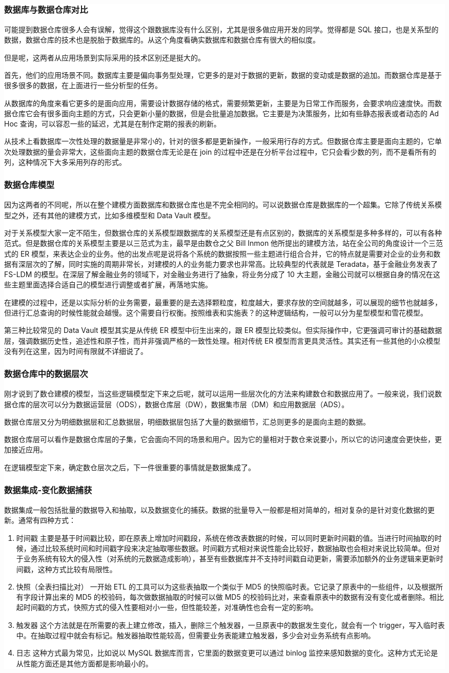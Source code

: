 ### 数据库与数据仓库对比

可能提到数据仓库很多人会有误解，觉得这个跟数据库没有什么区别，尤其是很多做应用开发的同学。觉得都是 SQL 接口，也是关系型的数据，数据仓库的技术也是脱胎于数据库的。从这个角度看确实数据库和数据仓库有很大的相似度。

但是呢，这两者从应用场景到实际采用的技术区别还是挺大的。

首先，他们的应用场景不同。数据库主要是偏向事务型处理，它更多的是对于数据的更新，数据的变动或是数据的追加。而数据仓库是基于很多很多的数据，在上面进行一些分析型的任务。

从数据库的角度来看它更多的是面向应用，需要设计数据存储的格式，需要频繁更新，主要是为日常工作而服务，会要求响应速度快。而数据仓库它会有很多面向主题的方式，只会更新小量的数据，但是会批量追加数据。它主要是为决策服务，比如有些静态报表或者动态的 Ad Hoc 查询，可以容忍一些的延迟，尤其是在制作定期的报表的刷新。

从技术上看数据库一次性处理的数据量是非常小的，针对的很多都是更新操作，一般采用行存的方式。但数据仓库主要是面向主题的，它单次处理数据的量会非常大，这些面向主题的数据仓库无论是在 join 的过程中还是在分析平台过程中，它只会看少数的列，而不是看所有的列，这种情况下大多采用列存的形式。

### 数据仓库模型

因为这两者的不同呢，所以在整个建模方面数据库和数据仓库也是不完全相同的。可以说数据仓库是数据库的一个超集。它除了传统关系模型之外，还有其他的建模方式，比如多维模型和 Data Vault 模型。

对于关系模型大家一定不陌生，但数据仓库的关系模型跟数据库的关系模型还是有点区别的，数据库的关系模型是多种多样的，可以有各种范式。但是数据仓库的关系模型主要是以三范式为主，最早是由数仓之父 Bill Inmon 他所提出的建模方法，站在全公司的角度设计一个三范式的 ER 模型，来表达企业的业务。他的出发点呢是说将各个系统的数据按照一些主题进行组合合并，它的特点就是需要对企业的业务和数据有深层次的了解，同时实施的周期非常长，对建模的人的业务能力要求也非常高。比较典型的代表就是 Teradata，基于金融业务发表了 FS-LDM 的模型。在深层了解金融业务的领域下，对金融业务进行了抽象，将业务分成了 10 大主题，金融公司就可以根据自身的情况在这些主题里面选择合适自己的模型进行调整或者扩展，再落地实施。

在建模的过程中，还是以实际分析的业务需要，最重要的是去选择颗粒度，粒度越大，要求存放的空间就越多，可以展现的细节也就越多，但进行汇总查询的时候性能就会越慢。这个需要自行权衡。按照维表和实施表？的这种逻辑结构，一般可以分为星型模型和雪花模型。

第三种比较常见的 Data Vault 模型其实是从传统 ER 模型中衍生出来的，跟 ER 模型比较类似。但实际操作中，它更强调可审计的基础数据层，强调数据历史性，追述性和原子性，而并非强调严格的一致性处理。相对传统 ER 模型而言更具灵活性。其实还有一些其他的小众模型没有列在这里，因为时间有限就不详细说了。

### 数据仓库中的数据层次

刚才说到了数仓建模的模型，当这些逻辑模型定下来之后呢，就可以运用一些层次化的方法来构建数仓和数据应用了。一般来说，我们说数据仓库的层次可以分为数据运营层（ODS），数据仓库层（DW），数据集市层（DM）和应用数据层（ADS）。

数据仓库层又分为明细数据层和汇总数据层，明细数据层包括了大量的数据细节，汇总则更多的是面向主题的数据。

数据仓库层可以看作是数据仓库层的子集，它会面向不同的场景和用户。因为它的量相对于数仓来说要小，所以它的访问速度会更快些，更加接近应用。

在逻辑模型定下来，确定数仓层次之后，下一件很重要的事情就是数据集成了。

### 数据集成-变化数据捕获

数据集成一般包括批量的数据导入和抽取，以及数据变化的捕获。数据的批量导入一般都是相对简单的，相对复杂的是针对变化数据的更新。通常有四种方式：

1. 时间戳
   主要是基于时间戳比较，即在原表上增加时间戳段，系统在修改表数据的时候，可以同时更新时间戳的值。当进行时间抽取的时候，通过比较系统时间和时间戳字段来决定抽取哪些数据。时间戳方式相对来说性能会比较好，数据抽取也会相对来说比较简单。但对于业务系统有较大的侵入性（对系统的元数据造成影响），甚至有些数据库并不支持时间戳自动更新，需要添加额外的业务逻辑来更新时间戳，这种方式比较有局限性。

2. 快照（全表扫描比对）
   一开始 ETL 的工具可以为这些表抽取一个类似于 MD5 的快照临时表。它记录了原表中的一些组件，以及根据所有字段计算出来的 MD5 的校验码，每次做数据抽取的时候可以做 MD5 的校验码比对，来查看原表中的数据有没有变化或者删除。相比起时间戳的方式，快照方式的侵入性要相对小一些，但性能较差，对准确性也会有一定的影响。

3. 触发器
   这个方法就是在所需要的表上建立修改，插入，删除三个触发器，一旦原表中的数据发生变化，就会有一个 trigger，写入临时表中。在抽取过程中就会有标记。触发器抽取性能较高，但需要业务表能建立触发器，多少会对业务系统有点影响。

4. 日志
   这种方式最为常见，比如说以 MySQL 数据库而言，它里面的数据变更可以通过 binlog 监控来感知数据的变化。这种方式无论是从性能方面还是其他方面都是影响最小的。

